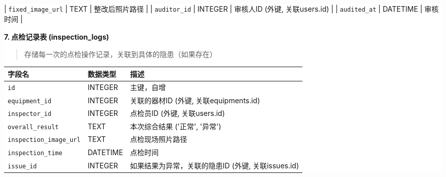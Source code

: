 | `fixed_image_url` | TEXT | 整改后照片路径 |
| `auditor_id` | INTEGER | 审核人ID (外键, 关联users.id) |
| `audited_at` | DATETIME | 审核时间 |

**7. 点检记录表 (inspection_logs)**
> 存储每一次的点检操作记录，关联到具体的隐患（如果存在）

| 字段名 | 数据类型 | 描述 |
| :--- | :--- | :--- |
| `id` | INTEGER | 主键，自增 |
| `equipment_id` | INTEGER | 关联的器材ID (外键, 关联equipments.id) |
| `inspector_id` | INTEGER | 点检员ID (外键, 关联users.id) |
| `overall_result` | TEXT | 本次综合结果 ('正常', '异常') |
| `inspection_image_url` | TEXT | 点检现场照片路径 |
| `inspection_time` | DATETIME | 点检时间 |
| `issue_id` | INTEGER | 如果结果为异常，关联的隐患ID (外键, 关联issues.id) |